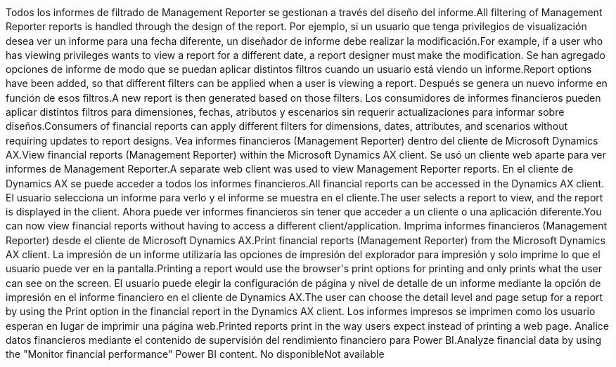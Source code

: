 <td> <span data-ttu-id="3a5c0-289">Todos los informes de filtrado de Management Reporter se gestionan a través del diseño del informe.</span><span class="sxs-lookup"><span data-stu-id="3a5c0-289">All filtering of Management Reporter reports is handled through the design of the report.</span></span> <span data-ttu-id="3a5c0-290">Por ejemplo, si un usuario que tenga privilegios de visualización desea ver un informe para una fecha diferente, un diseñador de informe debe realizar la modificación.</span><span class="sxs-lookup"><span data-stu-id="3a5c0-290">For example, if a user who has viewing privileges wants to view a report for a different date, a report designer must make the modification.</span></span></td>
<td><span data-ttu-id="3a5c0-291">Se han agregado opciones de informe de modo que se puedan aplicar distintos filtros cuando un usuario está viendo un informe.</span><span class="sxs-lookup"><span data-stu-id="3a5c0-291">Report options have been added, so that different filters can be applied when a user is viewing a report.</span></span> <span data-ttu-id="3a5c0-292">Después se genera un nuevo informe en función de esos filtros.</span><span class="sxs-lookup"><span data-stu-id="3a5c0-292">A new report is then generated based on those filters.</span></span></td>
<td><span data-ttu-id="3a5c0-293">Los consumidores de informes financieros pueden aplicar distintos filtros para dimensiones, fechas, atributos y escenarios sin requerir actualizaciones para informar sobre diseños.</span><span class="sxs-lookup"><span data-stu-id="3a5c0-293">Consumers of financial reports can apply different filters for dimensions, dates, attributes, and scenarios without requiring updates to report designs.</span></span></td>
</tr>
<tr>
<td><span data-ttu-id="3a5c0-294">Vea informes financieros (Management Reporter) dentro del cliente de Microsoft Dynamics AX.</span><span class="sxs-lookup"><span data-stu-id="3a5c0-294">View financial reports (Management Reporter) within the Microsoft Dynamics AX client.</span></span></td>
<td><span data-ttu-id="3a5c0-295">Se usó un cliente web aparte para ver informes de Management Reporter.</span><span class="sxs-lookup"><span data-stu-id="3a5c0-295">A separate web client was used to view Management Reporter reports.</span></span></td>
<td><span data-ttu-id="3a5c0-296">En el cliente de Dynamics AX se puede acceder a todos los informes financieros.</span><span class="sxs-lookup"><span data-stu-id="3a5c0-296">All financial reports can be accessed in the Dynamics AX client.</span></span> <span data-ttu-id="3a5c0-297">El usuario selecciona un informe para verlo y el informe se muestra en el cliente.</span><span class="sxs-lookup"><span data-stu-id="3a5c0-297">The user selects a report to view, and the report is displayed in the client.</span></span></td>
<td><span data-ttu-id="3a5c0-298">Ahora puede ver informes financieros sin tener que acceder a un cliente o una aplicación diferente.</span><span class="sxs-lookup"><span data-stu-id="3a5c0-298">You can now view financial reports without having to access a different client/application.</span></span></td>
</tr>
<tr>
<td><span data-ttu-id="3a5c0-299">Imprima informes financieros (Management Reporter) desde el cliente de Microsoft Dynamics AX.</span><span class="sxs-lookup"><span data-stu-id="3a5c0-299">Print financial reports (Management Reporter) from the Microsoft Dynamics AX client.</span></span></td>
<td><span data-ttu-id="3a5c0-300">La impresión de un informe utilizaría las opciones de impresión del explorador para impresión y solo imprime lo que el usuario puede ver en la pantalla.</span><span class="sxs-lookup"><span data-stu-id="3a5c0-300">Printing a report would use the browser's print options for printing and only prints what the user can see on the screen.</span></span></td>
<td><span data-ttu-id="3a5c0-301">El usuario puede elegir la configuración de página y nivel de detalle de un informe mediante la opción de impresión en el informe financiero en el cliente de Dynamics AX.</span><span class="sxs-lookup"><span data-stu-id="3a5c0-301">The user can choose the detail level and page setup for a report by using the Print option in the financial report in the Dynamics AX client.</span></span></td>
<td><span data-ttu-id="3a5c0-302">Los informes impresos se imprimen como los usuario esperan en lugar de imprimir una página web.</span><span class="sxs-lookup"><span data-stu-id="3a5c0-302">Printed reports print in the way users expect instead of printing a web page.</span></span></td>
</tr><tr>
<td><span data-ttu-id="3a5c0-303">Analice datos financieros mediante el contenido de supervisión del rendimiento financiero para Power BI.</span><span class="sxs-lookup"><span data-stu-id="3a5c0-303">Analyze financial data by using the "Monitor financial performance" Power BI content.</span></span></td>
<td><span data-ttu-id="3a5c0-304">No disponible</span><span class="sxs-lookup"><span data-stu-id="3a5c0-304">Not available</span></span></td>